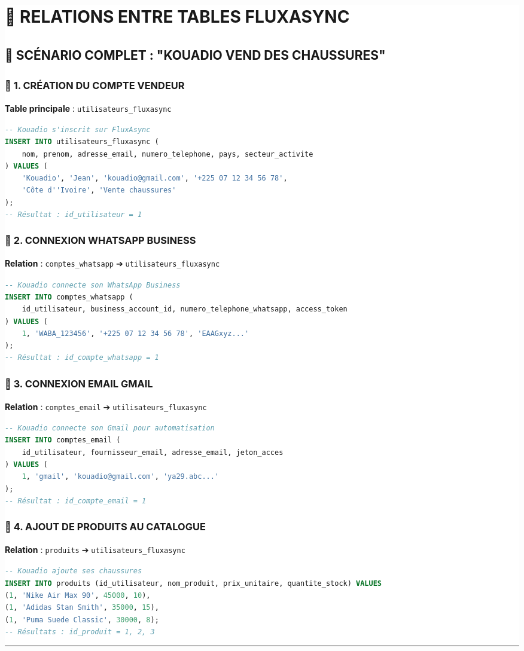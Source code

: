 # 🔗 RELATIONS ENTRE TABLES FLUXASYNC

## 🎯 SCÉNARIO COMPLET : "KOUADIO VEND DES CHAUSSURES"

### 👤 **1. CRÉATION DU COMPTE VENDEUR**

**Table principale** : `utilisateurs_fluxasync`
```sql
-- Kouadio s'inscrit sur FluxAsync
INSERT INTO utilisateurs_fluxasync (
    nom, prenom, adresse_email, numero_telephone, pays, secteur_activite
) VALUES (
    'Kouadio', 'Jean', 'kouadio@gmail.com', '+225 07 12 34 56 78', 
    'Côte d''Ivoire', 'Vente chaussures'
);
-- Résultat : id_utilisateur = 1
```

### 📱 **2. CONNEXION WHATSAPP BUSINESS**

**Relation** : `comptes_whatsapp` ➔ `utilisateurs_fluxasync`
```sql
-- Kouadio connecte son WhatsApp Business
INSERT INTO comptes_whatsapp (
    id_utilisateur, business_account_id, numero_telephone_whatsapp, access_token
) VALUES (
    1, 'WABA_123456', '+225 07 12 34 56 78', 'EAAGxyz...'
);
-- Résultat : id_compte_whatsapp = 1
```

### 📧 **3. CONNEXION EMAIL GMAIL**

**Relation** : `comptes_email` ➔ `utilisateurs_fluxasync`
```sql
-- Kouadio connecte son Gmail pour automatisation
INSERT INTO comptes_email (
    id_utilisateur, fournisseur_email, adresse_email, jeton_acces
) VALUES (
    1, 'gmail', 'kouadio@gmail.com', 'ya29.abc...'
);
-- Résultat : id_compte_email = 1
```

### 👟 **4. AJOUT DE PRODUITS AU CATALOGUE**

**Relation** : `produits` ➔ `utilisateurs_fluxasync`
```sql
-- Kouadio ajoute ses chaussures
INSERT INTO produits (id_utilisateur, nom_produit, prix_unitaire, quantite_stock) VALUES
(1, 'Nike Air Max 90', 45000, 10),
(1, 'Adidas Stan Smith', 35000, 15),
(1, 'Puma Suede Classic', 30000, 8);
-- Résultats : id_produit = 1, 2, 3
```

---